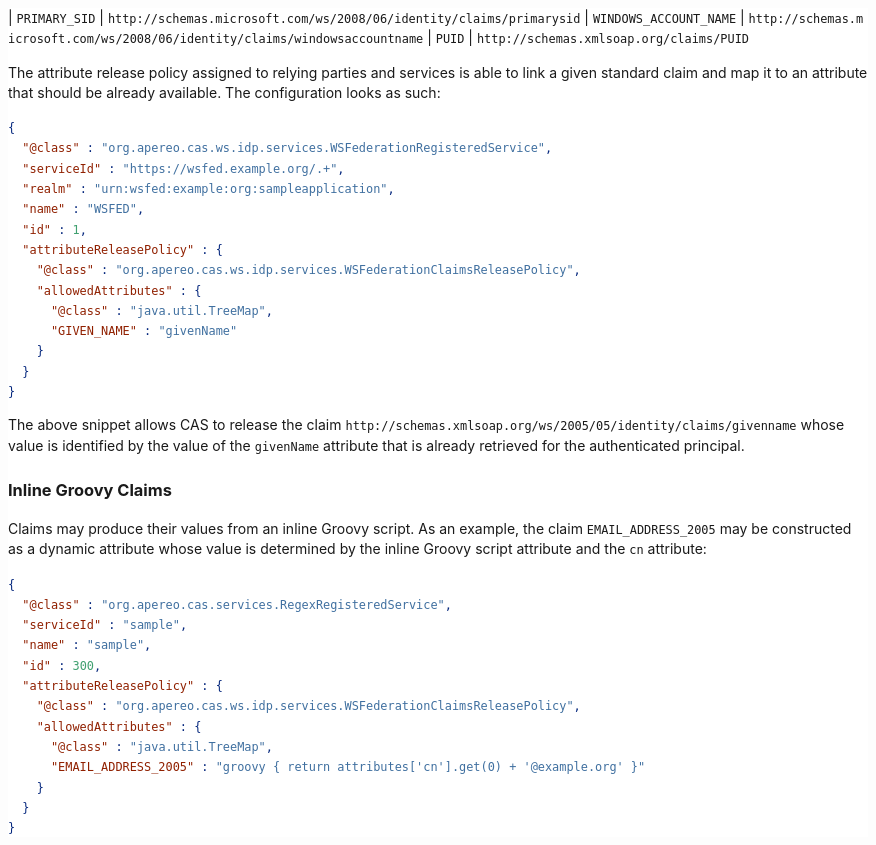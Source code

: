 | `PRIMARY_SID`                   | `http://schemas.microsoft.com/ws/2008/06/identity/claims/primarysid`
| `WINDOWS_ACCOUNT_NAME`          | `http://schemas.microsoft.com/ws/2008/06/identity/claims/windowsaccountname`
| `PUID`                          | `http://schemas.xmlsoap.org/claims/PUID`

The attribute release policy assigned to relying parties and services is able to link a given standard claim and map it to an attribute
that should be already available. The configuration looks as such:

```json
{
  "@class" : "org.apereo.cas.ws.idp.services.WSFederationRegisteredService",
  "serviceId" : "https://wsfed.example.org/.+",
  "realm" : "urn:wsfed:example:org:sampleapplication",
  "name" : "WSFED",
  "id" : 1,
  "attributeReleasePolicy" : {
    "@class" : "org.apereo.cas.ws.idp.services.WSFederationClaimsReleasePolicy",
    "allowedAttributes" : {
      "@class" : "java.util.TreeMap",
      "GIVEN_NAME" : "givenName"
    }
  }
}
```

The above snippet allows CAS to release the claim `http://schemas.xmlsoap.org/ws/2005/05/identity/claims/givenname` whose value
is identified by the value of the `givenName` attribute that is already retrieved for the authenticated principal.

### Inline Groovy Claims

Claims may produce their values from an inline Groovy script. As an example, the claim `EMAIL_ADDRESS_2005` may be constructed 
as a dynamic attribute whose value is determined by the inline Groovy script attribute and the `cn` attribute:

```json
{
  "@class" : "org.apereo.cas.services.RegexRegisteredService",
  "serviceId" : "sample",
  "name" : "sample",
  "id" : 300,
  "attributeReleasePolicy" : {
    "@class" : "org.apereo.cas.ws.idp.services.WSFederationClaimsReleasePolicy",
    "allowedAttributes" : {
      "@class" : "java.util.TreeMap",
      "EMAIL_ADDRESS_2005" : "groovy { return attributes['cn'].get(0) + '@example.org' }"
    }
  }
}
```
